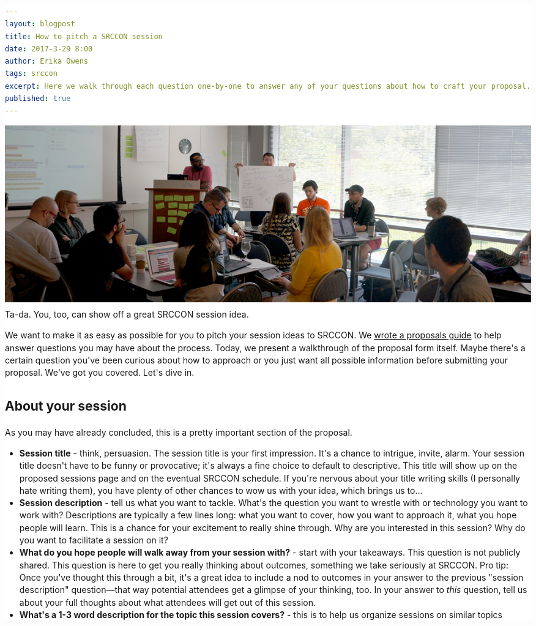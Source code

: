 ```yaml
---
layout: blogpost
title: How to pitch a SRCCON session
date: 2017-3-29 8:00
author: Erika Owens
tags: srccon
excerpt: Here we walk through each question one-by-one to answer any of your questions about how to craft your proposal.
published: true
---
```


<img src="/media/img/srcconjeremy.jpg" style="width: 100%;" alt="SRCCON participants in a session">
<p class="caption" style="margin-top: 5px;">Ta-da. You, too, can show off a great SRCCON session idea.</p>

We want to make it as easy as possible for you to pitch your session ideas to SRCCON. We [wrote a proposals guide](https://srccon.org/sessions/proposals/guide) to help answer questions you may have about the process. Today, we present a walkthrough of the proposal form itself. Maybe there's a certain question you've been curious about how to approach or you just want all possible information before submitting your proposal. We've got you covered. Let's dive in.

## About your session
As you may have already concluded, this is a pretty important section of the proposal.

* **Session title** - think, persuasion. The session title is your first impression. It's a chance to intrigue, invite, alarm. Your session title doesn't have to be funny or provocative; it's always a fine choice to default to descriptive. This title will show up on the proposed sessions page and on the eventual SRCCON schedule. If you're nervous about your title writing skills (I personally hate writing them), you have plenty of other chances to wow us with your idea, which brings us to...
* **Session description** - tell us what you want to tackle. What's the question you want to wrestle with or technology you want to work with? Descriptions are typically a few lines long: what you want to cover, how you want to approach it, what you hope people will learn. This is a chance for your excitement to really shine through. Why are you interested in this session? Why do you want to facilitate a session on it? 
* **What do you hope people will walk away from your session with?** - start with your takeaways. This question is not publicly shared. This question is here to get you really thinking about outcomes, something we take seriously at SRCCON. Pro tip: Once you've thought this through a bit, it's a great idea to include a nod to outcomes in your answer to the previous "session description" question—that way potential attendees get a glimpse of your thinking, too. In your answer to *this* question, tell us about your full thoughts about what attendees will get out of this session.
* **What's a 1-3 word description for the topic this session covers?** - this is to help us organize sessions on similar topics